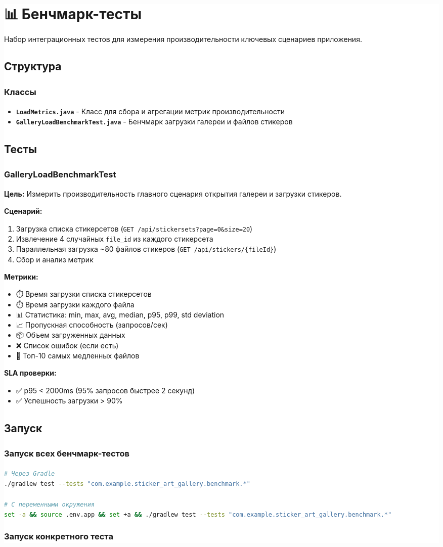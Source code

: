 # 📊 Бенчмарк-тесты

Набор интеграционных тестов для измерения производительности ключевых сценариев приложения.

## Структура

### Классы

- **`LoadMetrics.java`** - Класс для сбора и агрегации метрик производительности
- **`GalleryLoadBenchmarkTest.java`** - Бенчмарк загрузки галереи и файлов стикеров

## Тесты

### GalleryLoadBenchmarkTest

**Цель:** Измерить производительность главного сценария открытия галереи и загрузки стикеров.

**Сценарий:**
1. Загрузка списка стикерсетов (`GET /api/stickersets?page=0&size=20`)
2. Извлечение 4 случайных `file_id` из каждого стикерсета
3. Параллельная загрузка ~80 файлов стикеров (`GET /api/stickers/{fileId}`)
4. Сбор и анализ метрик

**Метрики:**
- ⏱️ Время загрузки списка стикерсетов
- ⏱️ Время загрузки каждого файла
- 📊 Статистика: min, max, avg, median, p95, p99, std deviation
- 📈 Пропускная способность (запросов/сек)
- 📦 Объем загруженных данных
- ❌ Список ошибок (если есть)
- 🐌 Топ-10 самых медленных файлов

**SLA проверки:**
- ✅ p95 < 2000ms (95% запросов быстрее 2 секунд)
- ✅ Успешность загрузки > 90%

## Запуск

### Запуск всех бенчмарк-тестов

```bash
# Через Gradle
./gradlew test --tests "com.example.sticker_art_gallery.benchmark.*"

# С переменными окружения
set -a && source .env.app && set +a && ./gradlew test --tests "com.example.sticker_art_gallery.benchmark.*"
```

### Запуск конкретного теста
